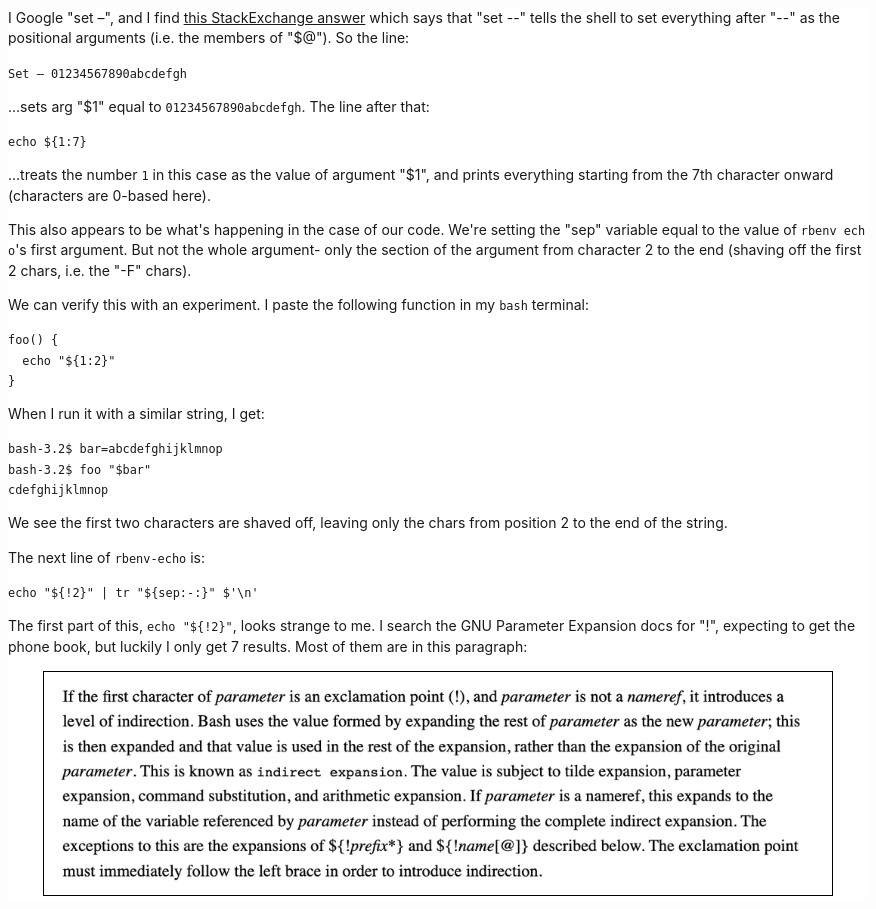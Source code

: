 
I Google "set –", and I find [this StackExchange answer](https://web.archive.org/web/20221015064720/https://unix.stackexchange.com/questions/308260/what-does-set-do-in-this-dockerfile-entrypoint) which says that "set --" tells the shell to set everything after "--" as the positional arguments (i.e. the members of "$@").  So the line:

```
Set – 01234567890abcdefgh
```

...sets arg "$1" equal to `01234567890abcdefgh`.  The line after that:

```
echo ${1:7}
```

...treats the number `1` in this case as the value of argument "$1", and prints everything starting from the 7th character onward (characters are 0-based here).

This also appears to be what's happening in the case of our code.  We're setting the "sep" variable equal to the value of `rbenv echo`'s first argument.  But not the whole argument- only the section of the argument from character 2 to the end (shaving off the first 2 chars, i.e. the "-F" chars).

We can verify this with an experiment.  I paste the following function in my `bash` terminal:

```
foo() {
  echo "${1:2}"
}
```
When I run it with a similar string, I get:

```
bash-3.2$ bar=abcdefghijklmnop
bash-3.2$ foo "$bar"
cdefghijklmnop
```

We see the first two characters are shaved off, leaving only the chars from position 2 to the end of the string.

The next line of `rbenv-echo` is:

```
echo "${!2}" | tr "${sep:-:}" $'\n'
```

The first part of this, `echo "${!2}"`, looks strange to me.  I search the GNU Parameter Expansion docs for "!", expecting to get the phone book, but luckily I only get 7 results.  Most of them are in this paragraph:

<p style="text-align: center">
  <img src="/assets/images/screenshot-17mar23-950am.png" width="90%" style="border: 1px solid black; padding: 0.5em">
</p>

